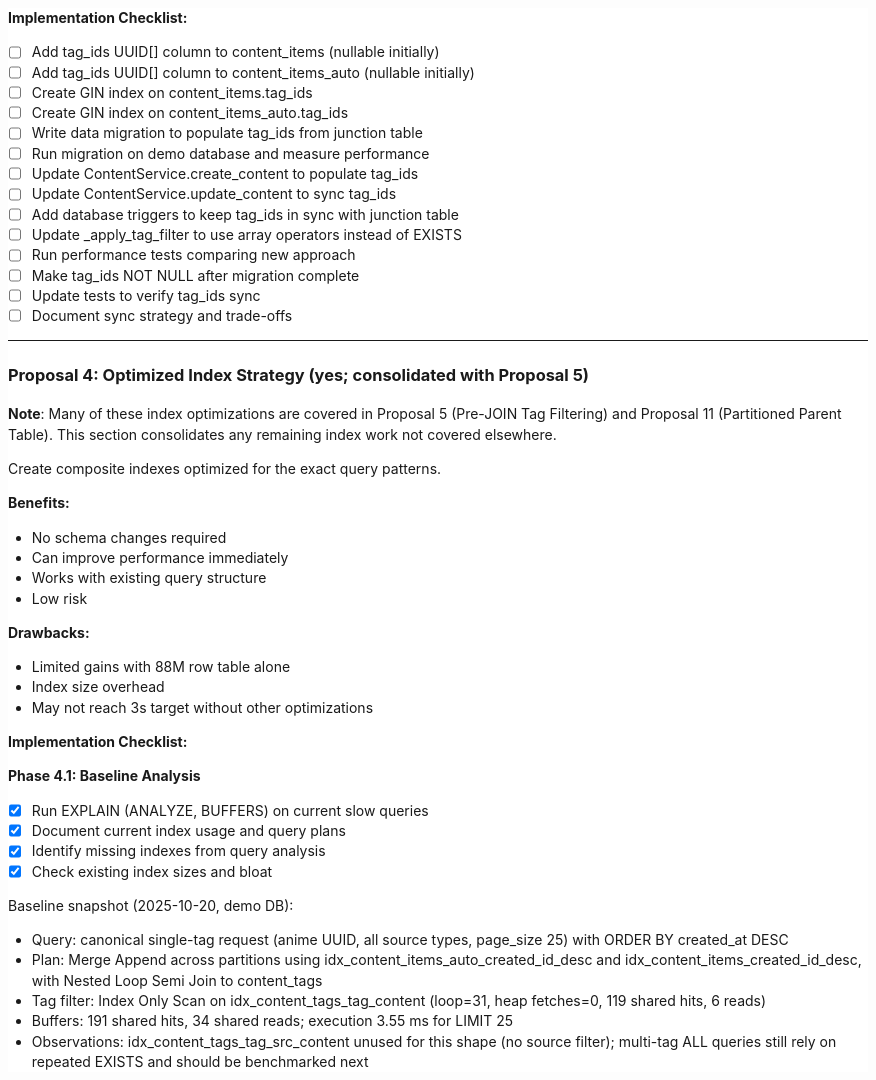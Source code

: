 **Implementation Checklist:**
- [ ] Add tag_ids UUID[] column to content_items (nullable initially)
- [ ] Add tag_ids UUID[] column to content_items_auto (nullable initially)
- [ ] Create GIN index on content_items.tag_ids
- [ ] Create GIN index on content_items_auto.tag_ids
- [ ] Write data migration to populate tag_ids from junction table
- [ ] Run migration on demo database and measure performance
- [ ] Update ContentService.create_content to populate tag_ids
- [ ] Update ContentService.update_content to sync tag_ids
- [ ] Add database triggers to keep tag_ids in sync with junction table
- [ ] Update _apply_tag_filter to use array operators instead of EXISTS
- [ ] Run performance tests comparing new approach
- [ ] Make tag_ids NOT NULL after migration complete
- [ ] Update tests to verify tag_ids sync
- [ ] Document sync strategy and trade-offs

---

### Proposal 4: Optimized Index Strategy (yes; consolidated with Proposal 5)

**Note**: Many of these index optimizations are covered in Proposal 5 (Pre-JOIN Tag Filtering) and Proposal 11
(Partitioned Parent Table). This section consolidates any remaining index work not covered elsewhere.

Create composite indexes optimized for the exact query patterns.

**Benefits:**
- No schema changes required
- Can improve performance immediately
- Works with existing query structure
- Low risk

**Drawbacks:**
- Limited gains with 88M row table alone
- Index size overhead
- May not reach 3s target without other optimizations

**Implementation Checklist:**

**Phase 4.1: Baseline Analysis**
- [x] Run EXPLAIN (ANALYZE, BUFFERS) on current slow queries
- [x] Document current index usage and query plans
- [x] Identify missing indexes from query analysis
- [x] Check existing index sizes and bloat

Baseline snapshot (2025-10-20, demo DB):
- Query: canonical single-tag request (anime UUID, all source types, page_size 25) with ORDER BY created_at DESC
- Plan: Merge Append across partitions using idx_content_items_auto_created_id_desc and idx_content_items_created_id_desc, with Nested Loop Semi Join to content_tags
- Tag filter: Index Only Scan on idx_content_tags_tag_content (loop=31, heap fetches=0, 119 shared hits, 6 reads)
- Buffers: 191 shared hits, 34 shared reads; execution 3.55 ms for LIMIT 25
- Observations: idx_content_tags_tag_src_content unused for this shape (no source filter); multi-tag ALL queries still rely on repeated EXISTS and should be benchmarked next
